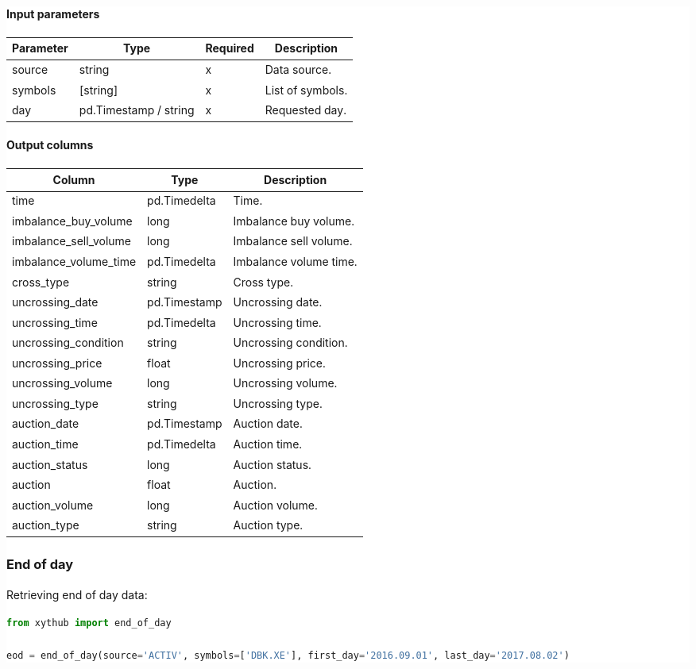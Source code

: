 #### Input parameters

| Parameter     | Type                   | Required  | Description                                  |
|---------------|------------------------|-----------|----------------------------------------------|
| source        | string                 | x         | Data source.                                 |
| symbols       | [string]               | x         | List of symbols.                             |
| day           | pd.Timestamp / string  | x         | Requested day.                               |

#### Output columns

| Column                | Type         | Description                                                |
|-----------------------|--------------|------------------------------------------------------------|
| time                  | pd.Timedelta | Time.                                                      |
| imbalance_buy_volume  | long         | Imbalance buy volume.                                      |
| imbalance_sell_volume | long         | Imbalance sell volume.                                     |
| imbalance_volume_time | pd.Timedelta | Imbalance volume time.                                     |
| cross_type            | string       | Cross type.                                                |
| uncrossing_date       | pd.Timestamp | Uncrossing date.                                           |
| uncrossing_time       | pd.Timedelta | Uncrossing time.                                           |
| uncrossing_condition  | string       | Uncrossing condition.                                      |
| uncrossing_price      | float        | Uncrossing price.                                          |
| uncrossing_volume     | long         | Uncrossing volume.                                         |
| uncrossing_type       | string       | Uncrossing type.                                           |
| auction_date          | pd.Timestamp | Auction date.                                              |
| auction_time          | pd.Timedelta | Auction time.                                              |
| auction_status        | long         | Auction status.                                            |
| auction               | float        | Auction.                                                   |
| auction_volume        | long         | Auction volume.                                            |
| auction_type          | string       | Auction type.                                              |


### End of day

Retrieving end of day data:

```python
from xythub import end_of_day

eod = end_of_day(source='ACTIV', symbols=['DBK.XE'], first_day='2016.09.01', last_day='2017.08.02')
```
